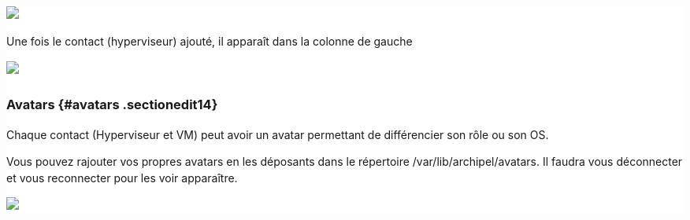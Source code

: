 [![
](/assets/media/infra/archipel/archipel-_add_contact.png@w=700 " ")](/_detail/infra/archipel/archipel-_add_contact.png@id=infra%253Aarchipel.html "infra:archipel:archipel-_add_contact.png")

Une fois le contact (hyperviseur) ajouté, il apparaît dans la colonne de
gauche

[![
](/assets/media/infra/archipel/archipel-_add_contact_01.png@w=700 " ")](/_detail/infra/archipel/archipel-_add_contact_01.png@id=infra%253Aarchipel.html "infra:archipel:archipel-_add_contact_01.png")

### Avatars {#avatars .sectionedit14}

Chaque contact (Hyperviseur et VM) peut avoir un avatar permettant de
différencier son rôle ou son OS.

Vous pouvez rajouter vos propres avatars en les déposants dans le
répertoire /var/lib/archipel/avatars. Il faudra vous déconnecter et vous
reconnecter pour les voir apparaître.

[![
](/assets/media/infra/archipel/avatars.png@w=700 " ")](/_detail/infra/archipel/avatars.png@id=infra%253Aarchipel.html "infra:archipel:avatars.png")